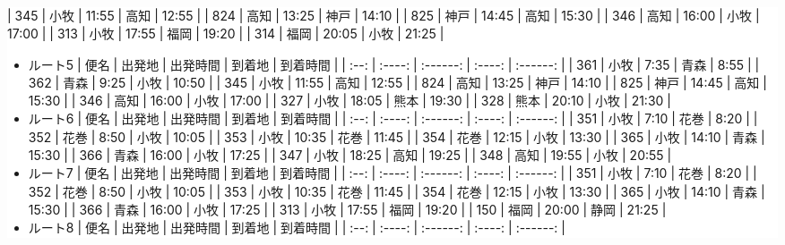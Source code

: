 | 345  |  小牧  |  11:55   |  高知  |  12:55   |
| 824  |  高知  |  13:25   |  神戸  |  14:10   |
| 825  |  神戸  |  14:45   |  高知  |  15:30   |
| 346  |  高知  |  16:00   |  小牧  |  17:00   |
| 313  |  小牧  |  17:55   |  福岡  |  19:20   |
| 314  |  福岡  |  20:05   |  小牧  |  21:25   |
* ルート5
| 便名 | 出発地 | 出発時間 | 到着地 | 到着時間 |
| :--: | :----: | :------: | :----: | :------: |
| 361  |  小牧  |   7:35   |  青森  |   8:55   |
| 362  |  青森  |   9:25   |  小牧  |  10:50   |
| 345  |  小牧  |  11:55   |  高知  |  12:55   |
| 824  |  高知  |  13:25   |  神戸  |  14:10   |
| 825  |  神戸  |  14:45   |  高知  |  15:30   |
| 346  |  高知  |  16:00   |  小牧  |  17:00   |
| 327  |  小牧  |  18:05   |  熊本  |  19:30   |
| 328  |  熊本  |  20:10   |  小牧  |  21:30   |
* ルート6
| 便名 | 出発地 | 出発時間 | 到着地 | 到着時間 |
| :--: | :----: | :------: | :----: | :------: |
| 351  |  小牧  |   7:10   |  花巻  |   8:20   |
| 352  |  花巻  |   8:50   |  小牧  |  10:05   |
| 353  |  小牧  |  10:35   |  花巻  |  11:45   |
| 354  |  花巻  |  12:15   |  小牧  |  13:30   |
| 365  |  小牧  |  14:10   |  青森  |  15:30   |
| 366  |  青森  |  16:00   |  小牧  |  17:25   |
| 347  |  小牧  |  18:25   |  高知  |  19:25   |
| 348  |  高知  |  19:55   |  小牧  |  20:55   |
* ルート7
| 便名 | 出発地 | 出発時間 | 到着地 | 到着時間 |
| :--: | :----: | :------: | :----: | :------: |
| 351  |  小牧  |   7:10   |  花巻  |   8:20   |
| 352  |  花巻  |   8:50   |  小牧  |  10:05   |
| 353  |  小牧  |  10:35   |  花巻  |  11:45   |
| 354  |  花巻  |  12:15   |  小牧  |  13:30   |
| 365  |  小牧  |  14:10   |  青森  |  15:30   |
| 366  |  青森  |  16:00   |  小牧  |  17:25   |
| 313  |  小牧  |  17:55   |  福岡  |  19:20   |
| 150  |  福岡  |  20:00   |  静岡  |  21:25   |
* ルート8
| 便名 | 出発地 | 出発時間 | 到着地 | 到着時間 |
| :--: | :----: | :------: | :----: | :------: |